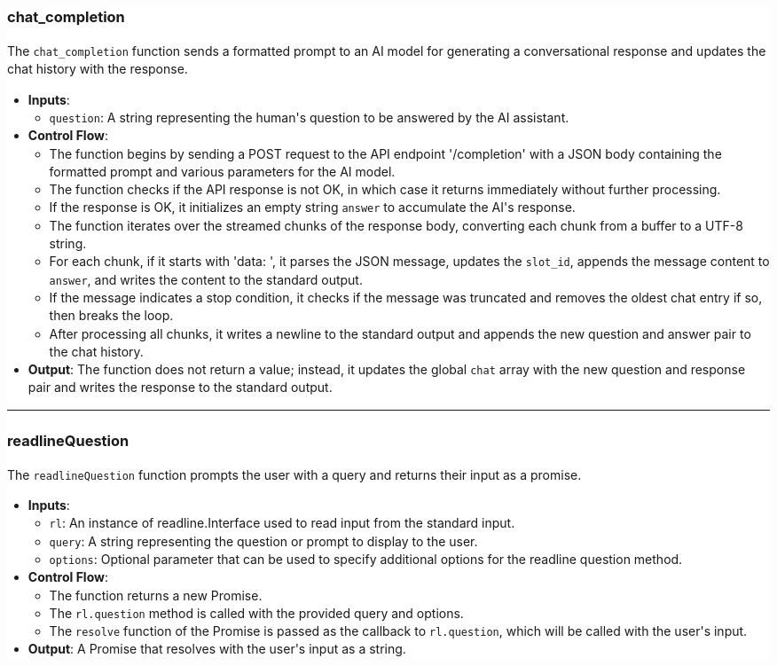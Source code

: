 ### chat\_completion
The `chat_completion` function sends a formatted prompt to an AI model for generating a conversational response and updates the chat history with the response.
- **Inputs**:
    - `question`: A string representing the human's question to be answered by the AI assistant.
- **Control Flow**:
    - The function begins by sending a POST request to the API endpoint '/completion' with a JSON body containing the formatted prompt and various parameters for the AI model.
    - The function checks if the API response is not OK, in which case it returns immediately without further processing.
    - If the response is OK, it initializes an empty string `answer` to accumulate the AI's response.
    - The function iterates over the streamed chunks of the response body, converting each chunk from a buffer to a UTF-8 string.
    - For each chunk, if it starts with 'data: ', it parses the JSON message, updates the `slot_id`, appends the message content to `answer`, and writes the content to the standard output.
    - If the message indicates a stop condition, it checks if the message was truncated and removes the oldest chat entry if so, then breaks the loop.
    - After processing all chunks, it writes a newline to the standard output and appends the new question and answer pair to the chat history.
- **Output**: The function does not return a value; instead, it updates the global `chat` array with the new question and response pair and writes the response to the standard output.


---
### readlineQuestion
The `readlineQuestion` function prompts the user with a query and returns their input as a promise.
- **Inputs**:
    - `rl`: An instance of readline.Interface used to read input from the standard input.
    - `query`: A string representing the question or prompt to display to the user.
    - `options`: Optional parameter that can be used to specify additional options for the readline question method.
- **Control Flow**:
    - The function returns a new Promise.
    - The `rl.question` method is called with the provided query and options.
    - The `resolve` function of the Promise is passed as the callback to `rl.question`, which will be called with the user's input.
- **Output**: A Promise that resolves with the user's input as a string.



